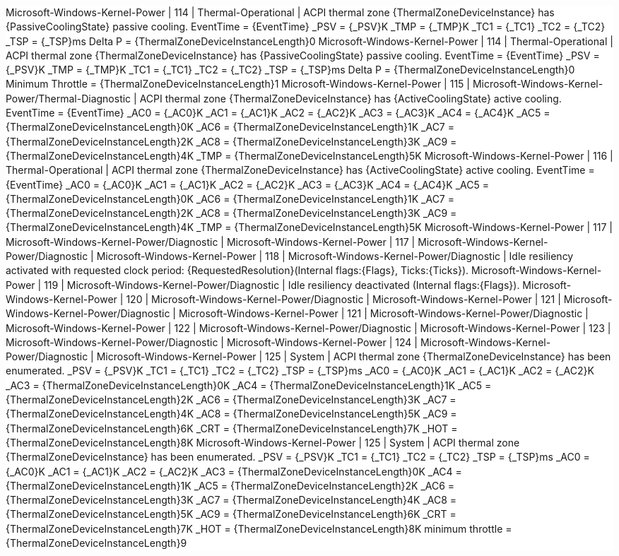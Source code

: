 Microsoft-Windows-Kernel-Power  |  114       |  Thermal-Operational                                |  ACPI thermal zone {ThermalZoneDeviceInstance} has {PassiveCoolingState} passive cooling.             EventTime = {EventTime}             _PSV = {_PSV}K             _TMP = {_TMP}K             _TC1 = {_TC1}             _TC2 = {_TC2}             _TSP = {_TSP}ms             Delta P = {ThermalZoneDeviceInstanceLength}0
Microsoft-Windows-Kernel-Power  |  114       |  Thermal-Operational                                |  ACPI thermal zone {ThermalZoneDeviceInstance} has {PassiveCoolingState} passive cooling.             EventTime = {EventTime}             _PSV = {_PSV}K             _TMP = {_TMP}K             _TC1 = {_TC1}             _TC2 = {_TC2}             _TSP = {_TSP}ms             Delta P = {ThermalZoneDeviceInstanceLength}0             Minimum Throttle = {ThermalZoneDeviceInstanceLength}1
Microsoft-Windows-Kernel-Power  |  115       |  Microsoft-Windows-Kernel-Power/Thermal-Diagnostic  |  ACPI thermal zone {ThermalZoneDeviceInstance} has {ActiveCoolingState} active cooling.             EventTime = {EventTime}             _AC0 = {_AC0}K             _AC1 = {_AC1}K             _AC2 = {_AC2}K             _AC3 = {_AC3}K             _AC4 = {_AC4}K             _AC5 = {ThermalZoneDeviceInstanceLength}0K             _AC6 = {ThermalZoneDeviceInstanceLength}1K             _AC7 = {ThermalZoneDeviceInstanceLength}2K             _AC8 = {ThermalZoneDeviceInstanceLength}3K             _AC9 = {ThermalZoneDeviceInstanceLength}4K             _TMP = {ThermalZoneDeviceInstanceLength}5K
Microsoft-Windows-Kernel-Power  |  116       |  Thermal-Operational                                |  ACPI thermal zone {ThermalZoneDeviceInstance} has {ActiveCoolingState} active cooling.             EventTime = {EventTime}             _AC0 = {_AC0}K             _AC1 = {_AC1}K             _AC2 = {_AC2}K             _AC3 = {_AC3}K             _AC4 = {_AC4}K             _AC5 = {ThermalZoneDeviceInstanceLength}0K             _AC6 = {ThermalZoneDeviceInstanceLength}1K             _AC7 = {ThermalZoneDeviceInstanceLength}2K             _AC8 = {ThermalZoneDeviceInstanceLength}3K             _AC9 = {ThermalZoneDeviceInstanceLength}4K             _TMP = {ThermalZoneDeviceInstanceLength}5K
Microsoft-Windows-Kernel-Power  |  117       |  Microsoft-Windows-Kernel-Power/Diagnostic          |
Microsoft-Windows-Kernel-Power  |  117       |  Microsoft-Windows-Kernel-Power/Diagnostic          |
Microsoft-Windows-Kernel-Power  |  118       |  Microsoft-Windows-Kernel-Power/Diagnostic          |  Idle resiliency activated with requested clock period: {RequestedResolution}(Internal flags:{Flags}, Ticks:{Ticks}).
Microsoft-Windows-Kernel-Power  |  119       |  Microsoft-Windows-Kernel-Power/Diagnostic          |  Idle resiliency deactivated (Internal flags:{Flags}).
Microsoft-Windows-Kernel-Power  |  120       |  Microsoft-Windows-Kernel-Power/Diagnostic          |
Microsoft-Windows-Kernel-Power  |  121       |  Microsoft-Windows-Kernel-Power/Diagnostic          |
Microsoft-Windows-Kernel-Power  |  121       |  Microsoft-Windows-Kernel-Power/Diagnostic          |
Microsoft-Windows-Kernel-Power  |  122       |  Microsoft-Windows-Kernel-Power/Diagnostic          |
Microsoft-Windows-Kernel-Power  |  123       |  Microsoft-Windows-Kernel-Power/Diagnostic          |
Microsoft-Windows-Kernel-Power  |  124       |  Microsoft-Windows-Kernel-Power/Diagnostic          |
Microsoft-Windows-Kernel-Power  |  125       |  System                                             |  ACPI thermal zone {ThermalZoneDeviceInstance} has been enumerated.             _PSV = {_PSV}K             _TC1 = {_TC1}             _TC2 = {_TC2}             _TSP = {_TSP}ms             _AC0 = {_AC0}K             _AC1 = {_AC1}K             _AC2 = {_AC2}K             _AC3 = {ThermalZoneDeviceInstanceLength}0K             _AC4 = {ThermalZoneDeviceInstanceLength}1K             _AC5 = {ThermalZoneDeviceInstanceLength}2K             _AC6 = {ThermalZoneDeviceInstanceLength}3K             _AC7 = {ThermalZoneDeviceInstanceLength}4K             _AC8 = {ThermalZoneDeviceInstanceLength}5K             _AC9 = {ThermalZoneDeviceInstanceLength}6K             _CRT = {ThermalZoneDeviceInstanceLength}7K             _HOT = {ThermalZoneDeviceInstanceLength}8K
Microsoft-Windows-Kernel-Power  |  125       |  System                                             |  ACPI thermal zone {ThermalZoneDeviceInstance} has been enumerated.             _PSV = {_PSV}K             _TC1 = {_TC1}             _TC2 = {_TC2}             _TSP = {_TSP}ms             _AC0 = {_AC0}K             _AC1 = {_AC1}K             _AC2 = {_AC2}K             _AC3 = {ThermalZoneDeviceInstanceLength}0K             _AC4 = {ThermalZoneDeviceInstanceLength}1K             _AC5 = {ThermalZoneDeviceInstanceLength}2K             _AC6 = {ThermalZoneDeviceInstanceLength}3K             _AC7 = {ThermalZoneDeviceInstanceLength}4K             _AC8 = {ThermalZoneDeviceInstanceLength}5K             _AC9 = {ThermalZoneDeviceInstanceLength}6K             _CRT = {ThermalZoneDeviceInstanceLength}7K             _HOT = {ThermalZoneDeviceInstanceLength}8K             minimum throttle = {ThermalZoneDeviceInstanceLength}9